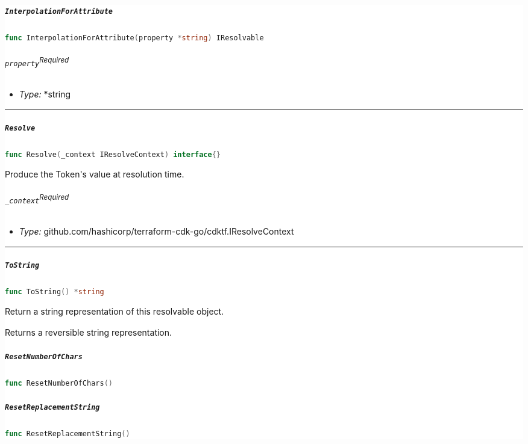 ##### `InterpolationForAttribute` <a name="InterpolationForAttribute" id="@cdktf/provider-datadog.sensitiveDataScannerRule.SensitiveDataScannerRuleTextReplacementOutputReference.interpolationForAttribute"></a>

```go
func InterpolationForAttribute(property *string) IResolvable
```

###### `property`<sup>Required</sup> <a name="property" id="@cdktf/provider-datadog.sensitiveDataScannerRule.SensitiveDataScannerRuleTextReplacementOutputReference.interpolationForAttribute.parameter.property"></a>

- *Type:* *string

---

##### `Resolve` <a name="Resolve" id="@cdktf/provider-datadog.sensitiveDataScannerRule.SensitiveDataScannerRuleTextReplacementOutputReference.resolve"></a>

```go
func Resolve(_context IResolveContext) interface{}
```

Produce the Token's value at resolution time.

###### `_context`<sup>Required</sup> <a name="_context" id="@cdktf/provider-datadog.sensitiveDataScannerRule.SensitiveDataScannerRuleTextReplacementOutputReference.resolve.parameter._context"></a>

- *Type:* github.com/hashicorp/terraform-cdk-go/cdktf.IResolveContext

---

##### `ToString` <a name="ToString" id="@cdktf/provider-datadog.sensitiveDataScannerRule.SensitiveDataScannerRuleTextReplacementOutputReference.toString"></a>

```go
func ToString() *string
```

Return a string representation of this resolvable object.

Returns a reversible string representation.

##### `ResetNumberOfChars` <a name="ResetNumberOfChars" id="@cdktf/provider-datadog.sensitiveDataScannerRule.SensitiveDataScannerRuleTextReplacementOutputReference.resetNumberOfChars"></a>

```go
func ResetNumberOfChars()
```

##### `ResetReplacementString` <a name="ResetReplacementString" id="@cdktf/provider-datadog.sensitiveDataScannerRule.SensitiveDataScannerRuleTextReplacementOutputReference.resetReplacementString"></a>

```go
func ResetReplacementString()
```


